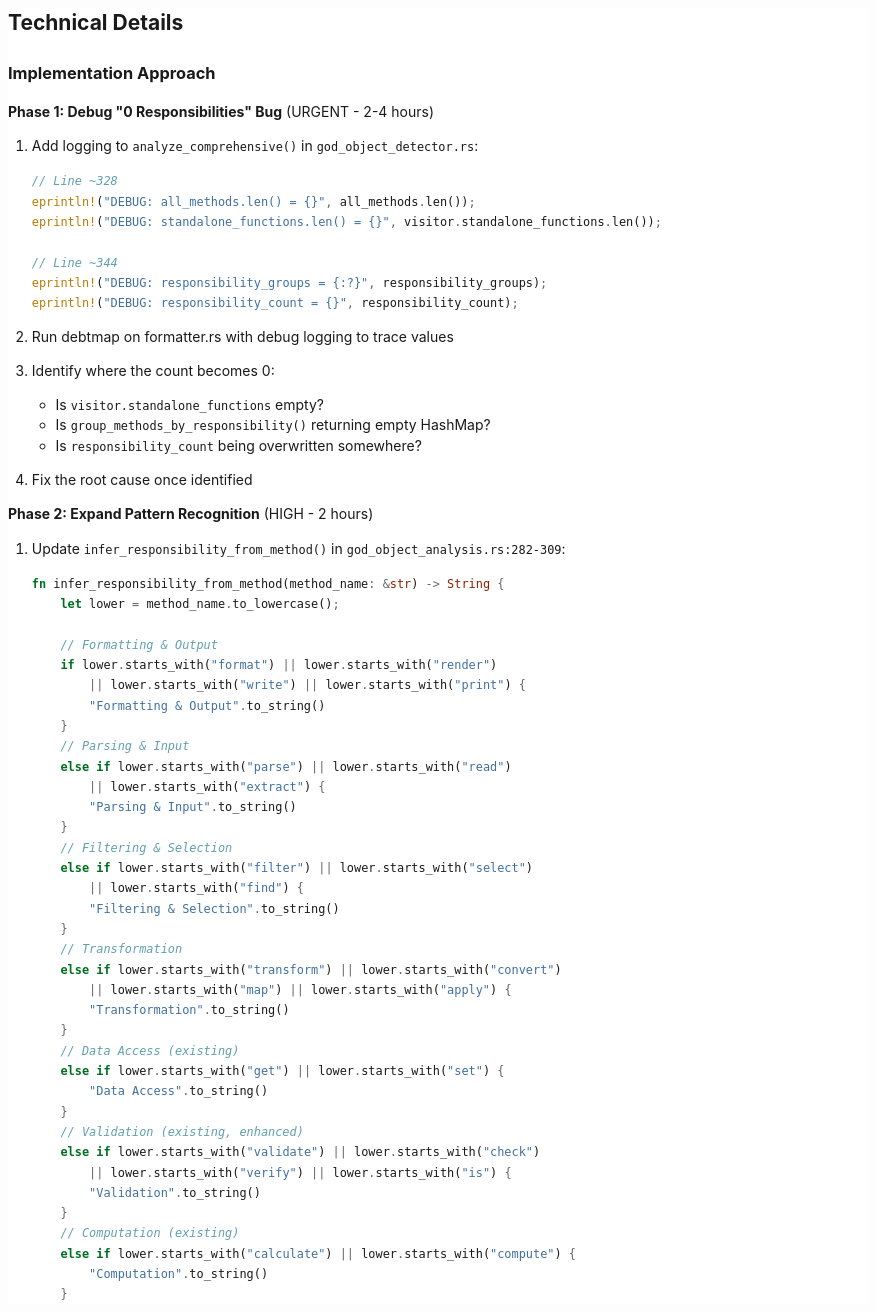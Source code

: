 ## Technical Details

### Implementation Approach

**Phase 1: Debug "0 Responsibilities" Bug** (URGENT - 2-4 hours)

1. Add logging to `analyze_comprehensive()` in `god_object_detector.rs`:
   ```rust
   // Line ~328
   eprintln!("DEBUG: all_methods.len() = {}", all_methods.len());
   eprintln!("DEBUG: standalone_functions.len() = {}", visitor.standalone_functions.len());

   // Line ~344
   eprintln!("DEBUG: responsibility_groups = {:?}", responsibility_groups);
   eprintln!("DEBUG: responsibility_count = {}", responsibility_count);
   ```

2. Run debtmap on formatter.rs with debug logging to trace values

3. Identify where the count becomes 0:
   - Is `visitor.standalone_functions` empty?
   - Is `group_methods_by_responsibility()` returning empty HashMap?
   - Is `responsibility_count` being overwritten somewhere?

4. Fix the root cause once identified

**Phase 2: Expand Pattern Recognition** (HIGH - 2 hours)

1. Update `infer_responsibility_from_method()` in `god_object_analysis.rs:282-309`:
   ```rust
   fn infer_responsibility_from_method(method_name: &str) -> String {
       let lower = method_name.to_lowercase();

       // Formatting & Output
       if lower.starts_with("format") || lower.starts_with("render")
           || lower.starts_with("write") || lower.starts_with("print") {
           "Formatting & Output".to_string()
       }
       // Parsing & Input
       else if lower.starts_with("parse") || lower.starts_with("read")
           || lower.starts_with("extract") {
           "Parsing & Input".to_string()
       }
       // Filtering & Selection
       else if lower.starts_with("filter") || lower.starts_with("select")
           || lower.starts_with("find") {
           "Filtering & Selection".to_string()
       }
       // Transformation
       else if lower.starts_with("transform") || lower.starts_with("convert")
           || lower.starts_with("map") || lower.starts_with("apply") {
           "Transformation".to_string()
       }
       // Data Access (existing)
       else if lower.starts_with("get") || lower.starts_with("set") {
           "Data Access".to_string()
       }
       // Validation (existing, enhanced)
       else if lower.starts_with("validate") || lower.starts_with("check")
           || lower.starts_with("verify") || lower.starts_with("is") {
           "Validation".to_string()
       }
       // Computation (existing)
       else if lower.starts_with("calculate") || lower.starts_with("compute") {
           "Computation".to_string()
       }
   ```